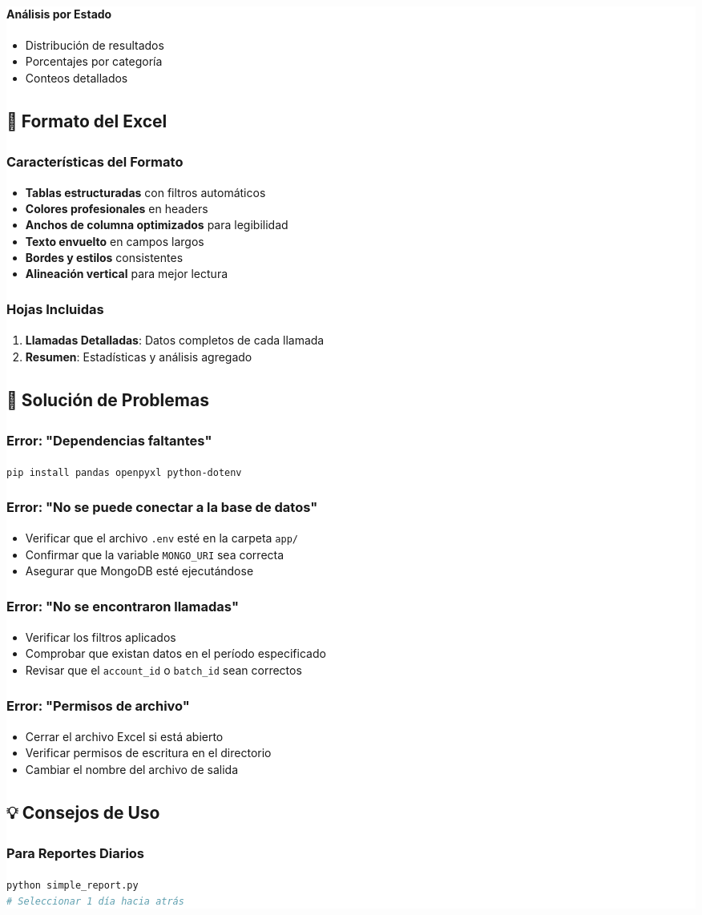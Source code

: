 #### Análisis por Estado
- Distribución de resultados
- Porcentajes por categoría
- Conteos detallados

## 🎨 Formato del Excel

### Características del Formato
- **Tablas estructuradas** con filtros automáticos
- **Colores profesionales** en headers
- **Anchos de columna optimizados** para legibilidad
- **Texto envuelto** en campos largos
- **Bordes y estilos** consistentes
- **Alineación vertical** para mejor lectura

### Hojas Incluidas
1. **Llamadas Detalladas**: Datos completos de cada llamada
2. **Resumen**: Estadísticas y análisis agregado

## 🔧 Solución de Problemas

### Error: "Dependencias faltantes"
```bash
pip install pandas openpyxl python-dotenv
```

### Error: "No se puede conectar a la base de datos"
- Verificar que el archivo `.env` esté en la carpeta `app/`
- Confirmar que la variable `MONGO_URI` sea correcta
- Asegurar que MongoDB esté ejecutándose

### Error: "No se encontraron llamadas"
- Verificar los filtros aplicados
- Comprobar que existan datos en el período especificado
- Revisar que el `account_id` o `batch_id` sean correctos

### Error: "Permisos de archivo"
- Cerrar el archivo Excel si está abierto
- Verificar permisos de escritura en el directorio
- Cambiar el nombre del archivo de salida

## 💡 Consejos de Uso

### Para Reportes Diarios
```bash
python simple_report.py
# Seleccionar 1 día hacia atrás
```
